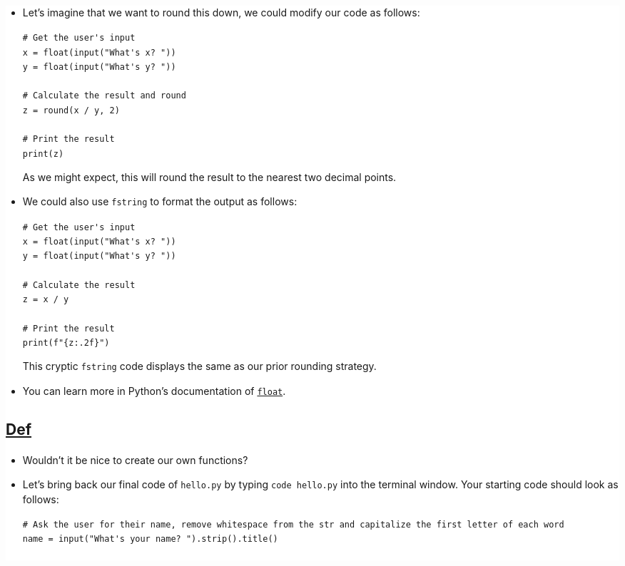 -   Let’s imagine that we want to round this down, we could modify our code as follows:
    
    ```
    # Get the user's input
    x = float(input("What's x? "))
    y = float(input("What's y? "))
    
    # Calculate the result and round
    z = round(x / y, 2)
    
    # Print the result
    print(z)
    ```
    
    As we might expect, this will round the result to the nearest two decimal points.
    
-   We could also use `fstring` to format the output as follows:
    
    ```
    # Get the user's input
    x = float(input("What's x? "))
    y = float(input("What's y? "))
    
    # Calculate the result
    z = x / y
    
    # Print the result
    print(f"{z:.2f}")
    ```
    
    This cryptic `fstring` code displays the same as our prior rounding strategy.
    
-   You can learn more in Python’s documentation of [`float`](https://docs.python.org/3/library/functions.html?highlight=float#float).
    

## [Def](https://cs50.harvard.edu/python/2022/notes/0/#def)

-   Wouldn’t it be nice to create our own functions?
-   Let’s bring back our final code of `hello.py` by typing `code hello.py` into the terminal window. Your starting code should look as follows:
    
    ```
    # Ask the user for their name, remove whitespace from the str and capitalize the first letter of each word
    name = input("What's your name? ").strip().title()
    